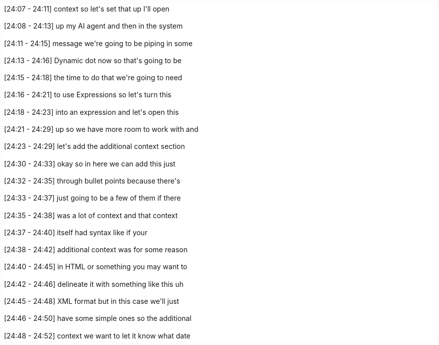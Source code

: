 [24:07 - 24:11]
context so let's set that up I'll open

[24:08 - 24:13]
up my AI agent and then in the system

[24:11 - 24:15]
message we're going to be piping in some

[24:13 - 24:16]
Dynamic dot now so that's going to be

[24:15 - 24:18]
the time to do that we're going to need

[24:16 - 24:21]
to use Expressions so let's turn this

[24:18 - 24:23]
into an expression and let's open this

[24:21 - 24:29]
up so we have more room to work with and

[24:23 - 24:29]
let's add the additional context section

[24:30 - 24:33]
okay so in here we can add this just

[24:32 - 24:35]
through bullet points because there's

[24:33 - 24:37]
just going to be a few of them if there

[24:35 - 24:38]
was a lot of context and that context

[24:37 - 24:40]
itself had syntax like if your

[24:38 - 24:42]
additional context was for some reason

[24:40 - 24:45]
in HTML or something you may want to

[24:42 - 24:46]
delineate it with something like this uh

[24:45 - 24:48]
XML format but in this case we'll just

[24:46 - 24:50]
have some simple ones so the additional

[24:48 - 24:52]
context we want to let it know what date
